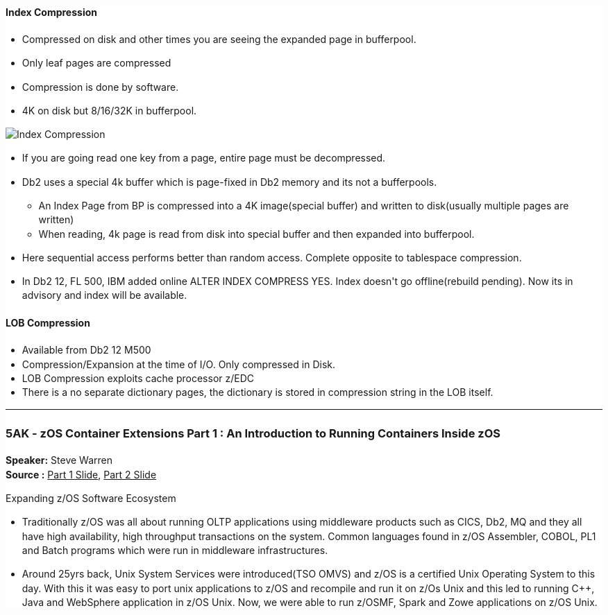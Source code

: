 
#### Index Compression

* Compressed on disk and other times you are seeing the expanded page in bufferpool. 

* Only leaf pages are compressed

* Compression is done by software. 

* 4K on disk but 8/16/32K in bufferpool. 

![Index Compression](assets/136-2ah-index-compression.png)

* If you are going read one key from a page, entire page must be decompressed. 

* Db2 uses a special 4k buffer which is page-fixed in Db2 memory and its not a bufferpools. 
  - An Index Page from BP is compressed into a 4K image(special buffer) and written to disk(usually multiple pages are written)
  - When reading, 4k page is read from disk into special buffer and then expanded into bufferpool. 
* Here sequential access performs better than random access. Complete opposite to tablespace compression.  

* In Db2 12, FL 500, IBM added online ALTER INDEX COMPRESS YES. Index doesn't go offline(rebuild pending). Now its in advisory and index will be available. 

#### LOB Compression

* Available from Db2 12 M500
* Compression/Expansion at the time of I/O. Only compressed in Disk. 
* LOB Compression exploits cache processor z/EDC 
* There is a no separate dictionary pages, the dictionary is stored in compression string in the LOB itself. 


* * * 

<a id="p05"></a>

### 5AK - zOS Container Extensions Part 1 : An Introduction to Running Containers Inside zOS

**Speaker:** Steve Warren     
**Source :** [Part 1 Slide](https://storage.googleapis.com/bobbydreamer-com-technicals/136-gse-uk-2021/GSE2021-5AK-zOSContainerExtensionsPart1AnIntroductiontoRunningsecretContainersInsidezOS.pdf), [Part 2 Slide](https://storage.googleapis.com/bobbydreamer-com-technicals/136-gse-uk-2021/GSE2021-5AQ_zOSContainerExtensionsPart2GettingStartedtoDeployzCXApplianceInstances.pdf)

Expanding z/OS Software Ecosystem
* Traditionally z/OS was all about running OLTP applications using middleware products such as CICS, Db2, MQ and they all have high availability, high throughput transactions on the system. Common languages found in z/OS Assembler, COBOL, PL1 and Batch programs which were run in middleware infrastructures.

* Around 25yrs back, Unix System Services were introduced(TSO OMVS) and z/OS is a certified Unix Operating System to this day. With this it was easy to port unix applications to z/OS and recompile and run it on z/Os Unix and this led to running C++, Java and WebSphere application in z/OS Unix. Now, we were able to run z/OSMF, Spark and Zowe applications on z/OS Unix.  
